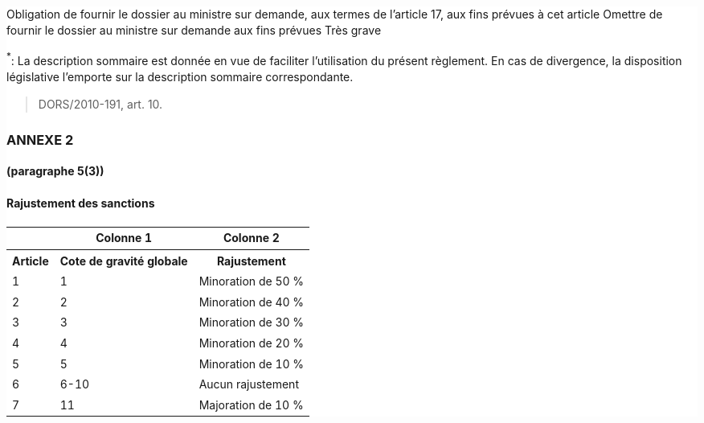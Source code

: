 <td>Obligation de fournir le dossier au ministre sur demande, aux termes de l’article 17, aux fins prévues à cet article</td>
<td>Omettre de fournir le dossier au ministre sur demande aux fins prévues</td>
<td>Très grave</td>
</tr>
</table>


<a name='star4_f'><sup>*</sup></a>: La description sommaire est donnée en vue de faciliter l’utilisation du présent règlement. En cas de divergence, la disposition législative l’emporte sur la description sommaire correspondante.<br />
> DORS/2010-191, art. 10.




### **ANNEXE 2** 
**(paragraphe 5(3))**
<table>
<h4>Rajustement des sanctions</h4>
<tr>
<th></th>
<th>Colonne 1</th>
<th>Colonne 2</th>
</tr>
<tr>
<th>Article</th>
<th>Cote de gravité globale</th>
<th>Rajustement</th>
</tr>
<tr>
<td>1</td>
<td>1</td>
<td>Minoration de 50 %</td>
</tr>
<tr>
<td>2</td>
<td>2</td>
<td>Minoration de 40 %</td>
</tr>
<tr>
<td>3</td>
<td>3</td>
<td>Minoration de 30 %</td>
</tr>
<tr>
<td>4</td>
<td>4</td>
<td>Minoration de 20 %</td>
</tr>
<tr>
<td>5</td>
<td>5</td>
<td>Minoration de 10 %</td>
</tr>
<tr>
<td>6</td>
<td>6-10</td>
<td>Aucun rajustement</td>
</tr>
<tr>
<td>7</td>
<td>11</td>
<td>Majoration de 10 %</td>
</tr>
<tr>